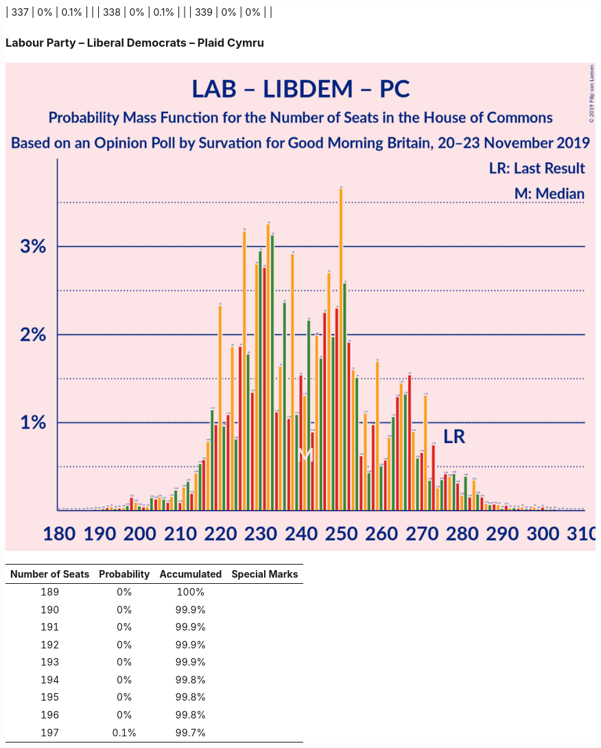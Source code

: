 | 337 | 0% | 0.1% |  |
| 338 | 0% | 0.1% |  |
| 339 | 0% | 0% |  |

### Labour Party – Liberal Democrats – Plaid Cymru

![Graph with seats probability mass function not yet produced](2019-11-23-Survation-coalitions-seats-pmf-lab–libdem–pc.png "Seats Probability Mass Function")

| Number of Seats | Probability | Accumulated | Special Marks |
|:---------------:|:-----------:|:-----------:|:-------------:|
| 189 | 0% | 100% |  |
| 190 | 0% | 99.9% |  |
| 191 | 0% | 99.9% |  |
| 192 | 0% | 99.9% |  |
| 193 | 0% | 99.9% |  |
| 194 | 0% | 99.8% |  |
| 195 | 0% | 99.8% |  |
| 196 | 0% | 99.8% |  |
| 197 | 0.1% | 99.7% |  |